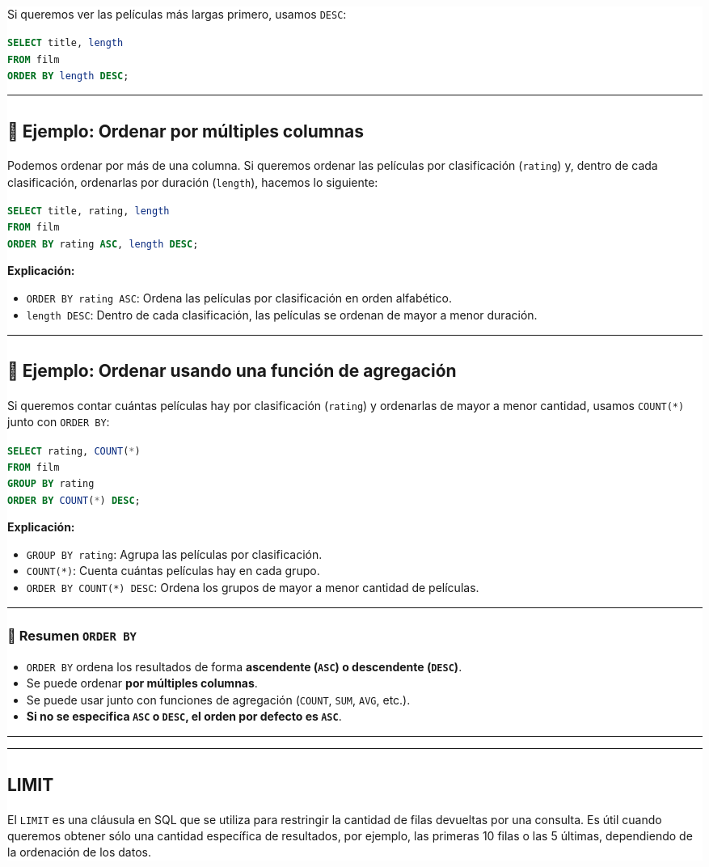 Si queremos ver las películas más largas primero, usamos `DESC`:

```sql
SELECT title, length 
FROM film 
ORDER BY length DESC;
```
---

## 🔹 **Ejemplo: Ordenar por múltiples columnas**  

Podemos ordenar por más de una columna. Si queremos ordenar las películas por clasificación (`rating`) y, dentro de cada clasificación, ordenarlas por duración (`length`), hacemos lo siguiente:

```sql
SELECT title, rating, length 
FROM film 
ORDER BY rating ASC, length DESC;
```

**Explicación:**
- `ORDER BY rating ASC`: Ordena las películas por clasificación en orden alfabético.
- `length DESC`: Dentro de cada clasificación, las películas se ordenan de mayor a menor duración.

---

## 🔹 **Ejemplo: Ordenar usando una función de agregación**  

Si queremos contar cuántas películas hay por clasificación (`rating`) y ordenarlas de mayor a menor cantidad, usamos `COUNT(*)` junto con `ORDER BY`:

```sql
SELECT rating, COUNT(*) 
FROM film 
GROUP BY rating 
ORDER BY COUNT(*) DESC;
```

**Explicación:**
- `GROUP BY rating`: Agrupa las películas por clasificación.
- `COUNT(*)`: Cuenta cuántas películas hay en cada grupo.
- `ORDER BY COUNT(*) DESC`: Ordena los grupos de mayor a menor cantidad de películas.

---
### 🔹 **Resumen `ORDER BY`**
- `ORDER BY` ordena los resultados de forma **ascendente (`ASC`) o descendente (`DESC`)**.
- Se puede ordenar **por múltiples columnas**.
- Se puede usar junto con funciones de agregación (`COUNT`, `SUM`, `AVG`, etc.).
- **Si no se especifica `ASC` o `DESC`, el orden por defecto es `ASC`**.

---

---
## LIMIT
El `LIMIT` es una cláusula en SQL que se utiliza para restringir la cantidad de filas devueltas por una consulta. Es útil cuando queremos obtener sólo una cantidad específica de resultados, por ejemplo, las primeras 10 filas o las 5 últimas, dependiendo de la ordenación de los datos.
